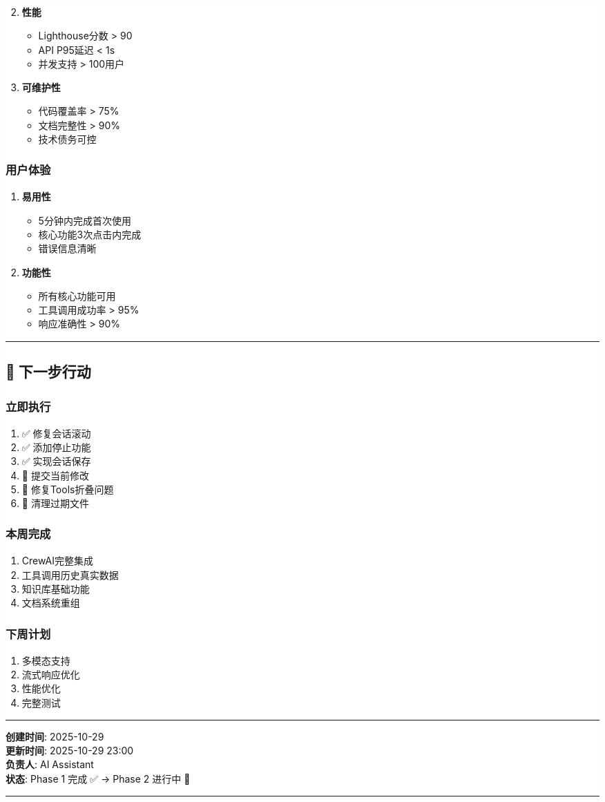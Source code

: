 2. **性能**
   - Lighthouse分数 > 90
   - API P95延迟 < 1s
   - 并发支持 > 100用户

3. **可维护性**
   - 代码覆盖率 > 75%
   - 文档完整性 > 90%
   - 技术债务可控

### 用户体验

1. **易用性**
   - 5分钟内完成首次使用
   - 核心功能3次点击内完成
   - 错误信息清晰

2. **功能性**
   - 所有核心功能可用
   - 工具调用成功率 > 95%
   - 响应准确性 > 90%

---

## 📝 下一步行动

### 立即执行

1. ✅ 修复会话滚动
2. ✅ 添加停止功能
3. ✅ 实现会话保存
4. 🔄 提交当前修改
5. 🔄 修复Tools折叠问题
6. 🔄 清理过期文件

### 本周完成

1. CrewAI完整集成
2. 工具调用历史真实数据
3. 知识库基础功能
4. 文档系统重组

### 下周计划

1. 多模态支持
2. 流式响应优化
3. 性能优化
4. 完整测试

---

**创建时间**: 2025-10-29  
**更新时间**: 2025-10-29 23:00  
**负责人**: AI Assistant  
**状态**: Phase 1 完成 ✅ → Phase 2 进行中 🚀

---